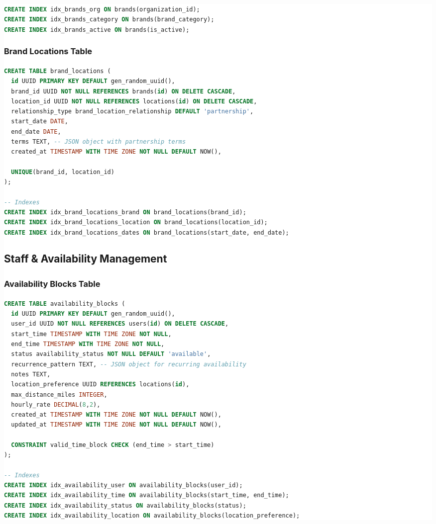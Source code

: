 ```sql
CREATE INDEX idx_brands_org ON brands(organization_id);
CREATE INDEX idx_brands_category ON brands(brand_category);
CREATE INDEX idx_brands_active ON brands(is_active);
```

### Brand Locations Table
```sql
CREATE TABLE brand_locations (
  id UUID PRIMARY KEY DEFAULT gen_random_uuid(),
  brand_id UUID NOT NULL REFERENCES brands(id) ON DELETE CASCADE,
  location_id UUID NOT NULL REFERENCES locations(id) ON DELETE CASCADE,
  relationship_type brand_location_relationship DEFAULT 'partnership',
  start_date DATE,
  end_date DATE,
  terms TEXT, -- JSON object with partnership terms
  created_at TIMESTAMP WITH TIME ZONE NOT NULL DEFAULT NOW(),
  
  UNIQUE(brand_id, location_id)
);

-- Indexes
CREATE INDEX idx_brand_locations_brand ON brand_locations(brand_id);
CREATE INDEX idx_brand_locations_location ON brand_locations(location_id);
CREATE INDEX idx_brand_locations_dates ON brand_locations(start_date, end_date);
```

## Staff & Availability Management

### Availability Blocks Table
```sql
CREATE TABLE availability_blocks (
  id UUID PRIMARY KEY DEFAULT gen_random_uuid(),
  user_id UUID NOT NULL REFERENCES users(id) ON DELETE CASCADE,
  start_time TIMESTAMP WITH TIME ZONE NOT NULL,
  end_time TIMESTAMP WITH TIME ZONE NOT NULL,
  status availability_status NOT NULL DEFAULT 'available',
  recurrence_pattern TEXT, -- JSON object for recurring availability
  notes TEXT,
  location_preference UUID REFERENCES locations(id),
  max_distance_miles INTEGER,
  hourly_rate DECIMAL(8,2),
  created_at TIMESTAMP WITH TIME ZONE NOT NULL DEFAULT NOW(),
  updated_at TIMESTAMP WITH TIME ZONE NOT NULL DEFAULT NOW(),
  
  CONSTRAINT valid_time_block CHECK (end_time > start_time)
);

-- Indexes
CREATE INDEX idx_availability_user ON availability_blocks(user_id);
CREATE INDEX idx_availability_time ON availability_blocks(start_time, end_time);
CREATE INDEX idx_availability_status ON availability_blocks(status);
CREATE INDEX idx_availability_location ON availability_blocks(location_preference);
```
